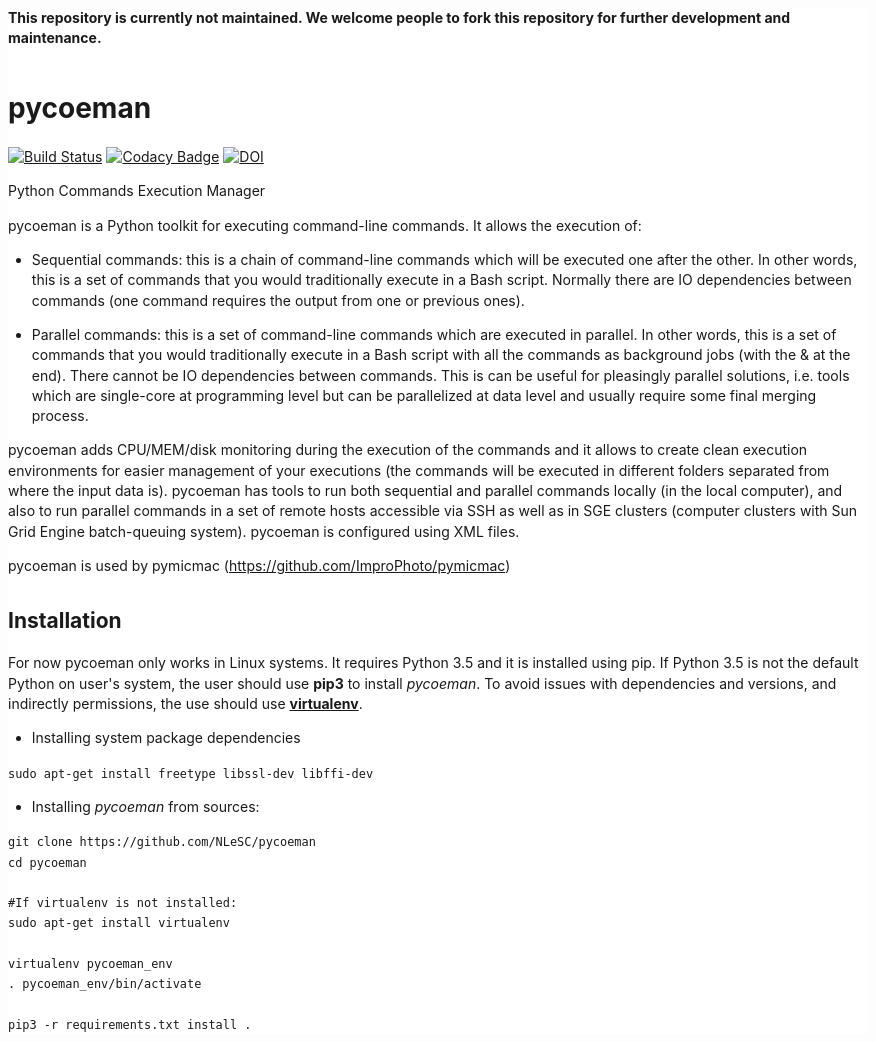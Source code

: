 **This repository is currently not maintained. We welcome people to fork this repository for further development and maintenance.**


# pycoeman

[![Build Status](https://travis-ci.org/NLeSC/pycoeman.svg?branch=master)](https://travis-ci.org/NLeSC/pycoeman)
[![Codacy Badge](https://api.codacy.com/project/badge/Grade/41716b834df24626a8cce742ac068fce)](https://www.codacy.com/app/omrubi/pycoeman?utm_source=github.com&amp;utm_medium=referral&amp;utm_content=NLeSC/pycoeman&amp;utm_campaign=Badge_Grade)
[![DOI](https://zenodo.org/badge/22553/NLeSC/pycoeman.svg)](https://zenodo.org/badge/latestdoi/22553/NLeSC/pycoeman)

Python Commands Execution Manager

pycoeman is a Python toolkit for executing command-line commands. It allows the execution of:

- Sequential commands: this is a chain of command-line commands which will be executed one after the other. In other words, this is a set of commands that you would traditionally execute in a Bash script. Normally there are IO dependencies between commands (one command requires the output from one or previous ones).

- Parallel commands: this is a set of command-line commands which are executed in parallel. In other words, this is a set of commands that you would traditionally execute in a Bash script with all the commands as background jobs (with the & at the end). There cannot be IO dependencies between commands. This is can be useful for pleasingly parallel solutions, i.e. tools which are single-core at programming level but can be parallelized at data level and usually require some final merging process.

pycoeman adds CPU/MEM/disk monitoring during the execution of the commands and it allows to create clean execution environments for easier management of your executions (the commands will be executed in different folders separated from where the input data is). pycoeman has tools to run both sequential and parallel commands locally (in the local computer), and also to run parallel commands in a set of remote hosts accessible via SSH as well as in SGE clusters (computer clusters with Sun Grid Engine batch-queuing system). pycoeman is configured using XML files.

pycoeman is used by pymicmac (https://github.com/ImproPhoto/pymicmac)

## Installation

For now pycoeman only works in Linux systems. It requires Python 3.5 and it is installed using pip.
If Python 3.5 is not the default Python on user's system, the user should use **pip3** to install *pycoeman*.
To avoid issues with dependencies and versions, and indirectly permissions, the use should use [**virtualenv**](https://virtualenv.pypa.io/en/stable/).

* Installing system package dependencies
```
sudo apt-get install freetype libssl-dev libffi-dev
```

* Installing *pycoeman* from sources:
```
git clone https://github.com/NLeSC/pycoeman
cd pycoeman

#If virtualenv is not installed:
sudo apt-get install virtualenv

virtualenv pycoeman_env
. pycoeman_env/bin/activate

pip3 -r requirements.txt install .
```
